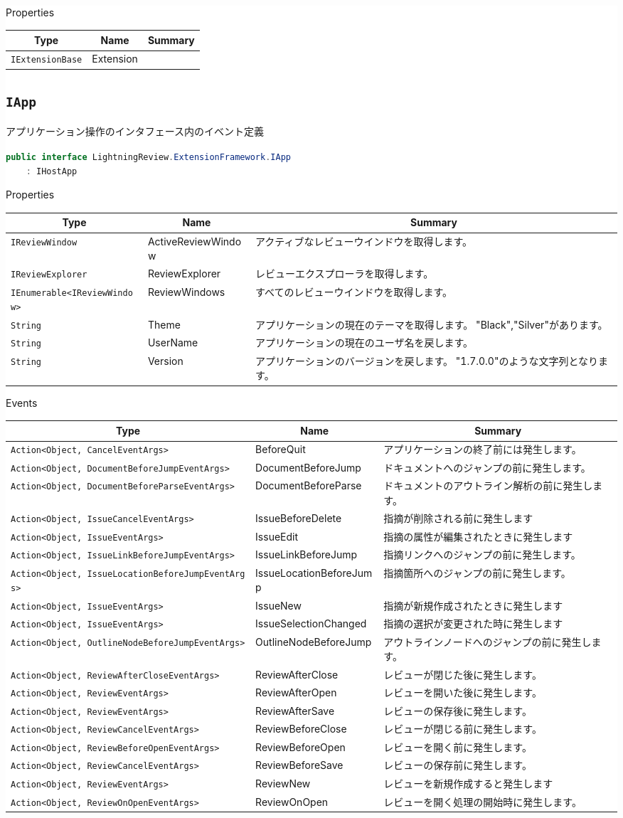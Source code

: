 Properties

| Type | Name | Summary | 
| --- | --- | --- | 
| `IExtensionBase` | Extension |  | 


## `IApp`

アプリケーション操作のインタフェース内のイベント定義
```csharp
public interface LightningReview.ExtensionFramework.IApp
    : IHostApp

```

Properties

| Type | Name | Summary | 
| --- | --- | --- | 
| `IReviewWindow` | ActiveReviewWindow | アクティブなレビューウインドウを取得します。 | 
| `IReviewExplorer` | ReviewExplorer | レビューエクスプローラを取得します。 | 
| `IEnumerable<IReviewWindow>` | ReviewWindows | すべてのレビューウインドウを取得します。 | 
| `String` | Theme | アプリケーションの現在のテーマを取得します。  "Black","Silver"があります。 | 
| `String` | UserName | アプリケーションの現在のユーザ名を戻します。 | 
| `String` | Version | アプリケーションのバージョンを戻します。  "1.7.0.0"のような文字列となります。 | 


Events

| Type | Name | Summary | 
| --- | --- | --- | 
| `Action<Object, CancelEventArgs>` | BeforeQuit | アプリケーションの終了前には発生します。 | 
| `Action<Object, DocumentBeforeJumpEventArgs>` | DocumentBeforeJump | ドキュメントへのジャンプの前に発生します。 | 
| `Action<Object, DocumentBeforeParseEventArgs>` | DocumentBeforeParse | ドキュメントのアウトライン解析の前に発生します。 | 
| `Action<Object, IssueCancelEventArgs>` | IssueBeforeDelete | 指摘が削除される前に発生します | 
| `Action<Object, IssueEventArgs>` | IssueEdit | 指摘の属性が編集されたときに発生します | 
| `Action<Object, IssueLinkBeforeJumpEventArgs>` | IssueLinkBeforeJump | 指摘リンクへのジャンプの前に発生します。 | 
| `Action<Object, IssueLocationBeforeJumpEventArgs>` | IssueLocationBeforeJump | 指摘箇所へのジャンプの前に発生します。 | 
| `Action<Object, IssueEventArgs>` | IssueNew | 指摘が新規作成されたときに発生します | 
| `Action<Object, IssueEventArgs>` | IssueSelectionChanged | 指摘の選択が変更された時に発生します | 
| `Action<Object, OutlineNodeBeforeJumpEventArgs>` | OutlineNodeBeforeJump | アウトラインノードへのジャンプの前に発生します。 | 
| `Action<Object, ReviewAfterCloseEventArgs>` | ReviewAfterClose | レビューが閉じた後に発生します。 | 
| `Action<Object, ReviewEventArgs>` | ReviewAfterOpen | レビューを開いた後に発生します。 | 
| `Action<Object, ReviewEventArgs>` | ReviewAfterSave | レビューの保存後に発生します。 | 
| `Action<Object, ReviewCancelEventArgs>` | ReviewBeforeClose | レビューが閉じる前に発生します。 | 
| `Action<Object, ReviewBeforeOpenEventArgs>` | ReviewBeforeOpen | レビューを開く前に発生します。 | 
| `Action<Object, ReviewCancelEventArgs>` | ReviewBeforeSave | レビューの保存前に発生します。 | 
| `Action<Object, ReviewEventArgs>` | ReviewNew | レビューを新規作成すると発生します | 
| `Action<Object, ReviewOnOpenEventArgs>` | ReviewOnOpen | レビューを開く処理の開始時に発生します。 | 